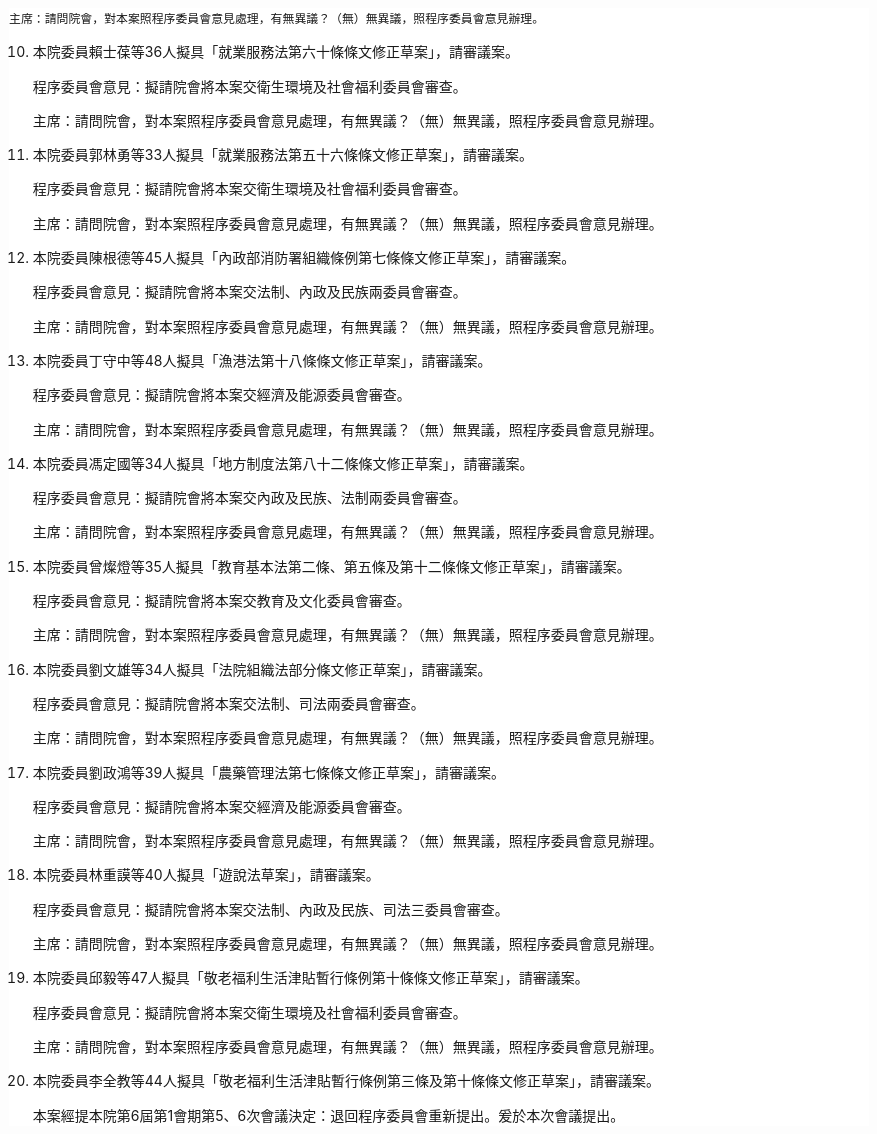     主席：請問院會，對本案照程序委員會意見處理，有無異議？（無）無異議，照程序委員會意見辦理。

10. 本院委員賴士葆等36人擬具「就業服務法第六十條條文修正草案」，請審議案。

    程序委員會意見：擬請院會將本案交衛生環境及社會福利委員會審查。

    主席：請問院會，對本案照程序委員會意見處理，有無異議？（無）無異議，照程序委員會意見辦理。

11. 本院委員郭林勇等33人擬具「就業服務法第五十六條條文修正草案」，請審議案。

    程序委員會意見：擬請院會將本案交衛生環境及社會福利委員會審查。

    主席：請問院會，對本案照程序委員會意見處理，有無異議？（無）無異議，照程序委員會意見辦理。

12. 本院委員陳根德等45人擬具「內政部消防署組織條例第七條條文修正草案」，請審議案。

    程序委員會意見：擬請院會將本案交法制、內政及民族兩委員會審查。

    主席：請問院會，對本案照程序委員會意見處理，有無異議？（無）無異議，照程序委員會意見辦理。

13. 本院委員丁守中等48人擬具「漁港法第十八條條文修正草案」，請審議案。

    程序委員會意見：擬請院會將本案交經濟及能源委員會審查。

    主席：請問院會，對本案照程序委員會意見處理，有無異議？（無）無異議，照程序委員會意見辦理。

14. 本院委員馮定國等34人擬具「地方制度法第八十二條條文修正草案」，請審議案。

    程序委員會意見：擬請院會將本案交內政及民族、法制兩委員會審查。

    主席：請問院會，對本案照程序委員會意見處理，有無異議？（無）無異議，照程序委員會意見辦理。

15. 本院委員曾燦燈等35人擬具「教育基本法第二條、第五條及第十二條條文修正草案」，請審議案。

    程序委員會意見：擬請院會將本案交教育及文化委員會審查。

    主席：請問院會，對本案照程序委員會意見處理，有無異議？（無）無異議，照程序委員會意見辦理。

16. 本院委員劉文雄等34人擬具「法院組織法部分條文修正草案」，請審議案。

    程序委員會意見：擬請院會將本案交法制、司法兩委員會審查。

    主席：請問院會，對本案照程序委員會意見處理，有無異議？（無）無異議，照程序委員會意見辦理。

17. 本院委員劉政鴻等39人擬具「農藥管理法第七條條文修正草案」，請審議案。

    程序委員會意見：擬請院會將本案交經濟及能源委員會審查。

    主席：請問院會，對本案照程序委員會意見處理，有無異議？（無）無異議，照程序委員會意見辦理。

18. 本院委員林重謨等40人擬具「遊說法草案」，請審議案。

    程序委員會意見：擬請院會將本案交法制、內政及民族、司法三委員會審查。

    主席：請問院會，對本案照程序委員會意見處理，有無異議？（無）無異議，照程序委員會意見辦理。

19. 本院委員邱毅等47人擬具「敬老福利生活津貼暫行條例第十條條文修正草案」，請審議案。

    程序委員會意見：擬請院會將本案交衛生環境及社會福利委員會審查。

    主席：請問院會，對本案照程序委員會意見處理，有無異議？（無）無異議，照程序委員會意見辦理。

20. 本院委員李全教等44人擬具「敬老福利生活津貼暫行條例第三條及第十條條文修正草案」，請審議案。

    本案經提本院第6屆第1會期第5、6次會議決定：退回程序委員會重新提出。爰於本次會議提出。
